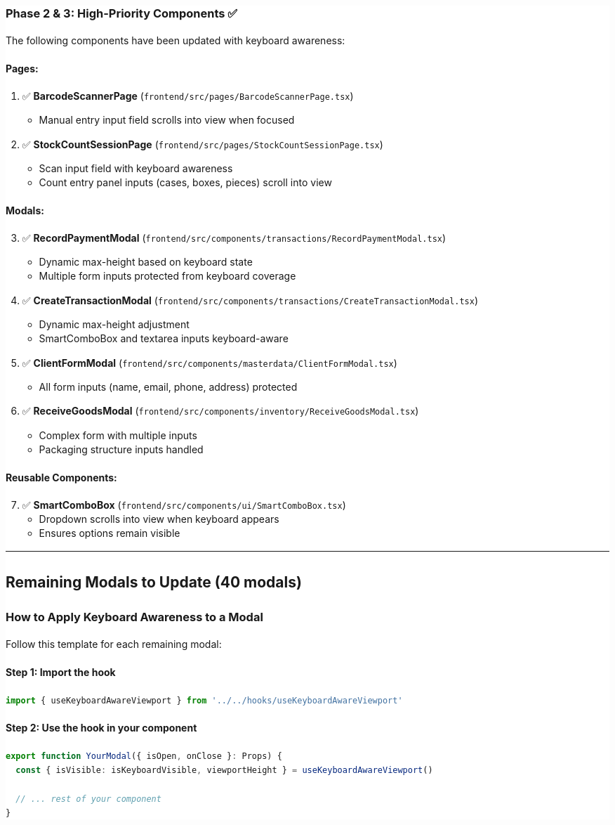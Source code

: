 ### Phase 2 & 3: High-Priority Components ✅

The following components have been updated with keyboard awareness:

#### Pages:
1. ✅ **BarcodeScannerPage** (`frontend/src/pages/BarcodeScannerPage.tsx`)
   - Manual entry input field scrolls into view when focused

2. ✅ **StockCountSessionPage** (`frontend/src/pages/StockCountSessionPage.tsx`)
   - Scan input field with keyboard awareness
   - Count entry panel inputs (cases, boxes, pieces) scroll into view

#### Modals:
3. ✅ **RecordPaymentModal** (`frontend/src/components/transactions/RecordPaymentModal.tsx`)
   - Dynamic max-height based on keyboard state
   - Multiple form inputs protected from keyboard coverage

4. ✅ **CreateTransactionModal** (`frontend/src/components/transactions/CreateTransactionModal.tsx`)
   - Dynamic max-height adjustment
   - SmartComboBox and textarea inputs keyboard-aware

5. ✅ **ClientFormModal** (`frontend/src/components/masterdata/ClientFormModal.tsx`)
   - All form inputs (name, email, phone, address) protected

6. ✅ **ReceiveGoodsModal** (`frontend/src/components/inventory/ReceiveGoodsModal.tsx`)
   - Complex form with multiple inputs
   - Packaging structure inputs handled

#### Reusable Components:
7. ✅ **SmartComboBox** (`frontend/src/components/ui/SmartComboBox.tsx`)
   - Dropdown scrolls into view when keyboard appears
   - Ensures options remain visible

---

## Remaining Modals to Update (40 modals)

### How to Apply Keyboard Awareness to a Modal

Follow this template for each remaining modal:

#### Step 1: Import the hook
```typescript
import { useKeyboardAwareViewport } from '../../hooks/useKeyboardAwareViewport'
```

#### Step 2: Use the hook in your component
```typescript
export function YourModal({ isOpen, onClose }: Props) {
  const { isVisible: isKeyboardVisible, viewportHeight } = useKeyboardAwareViewport()

  // ... rest of your component
}
```
